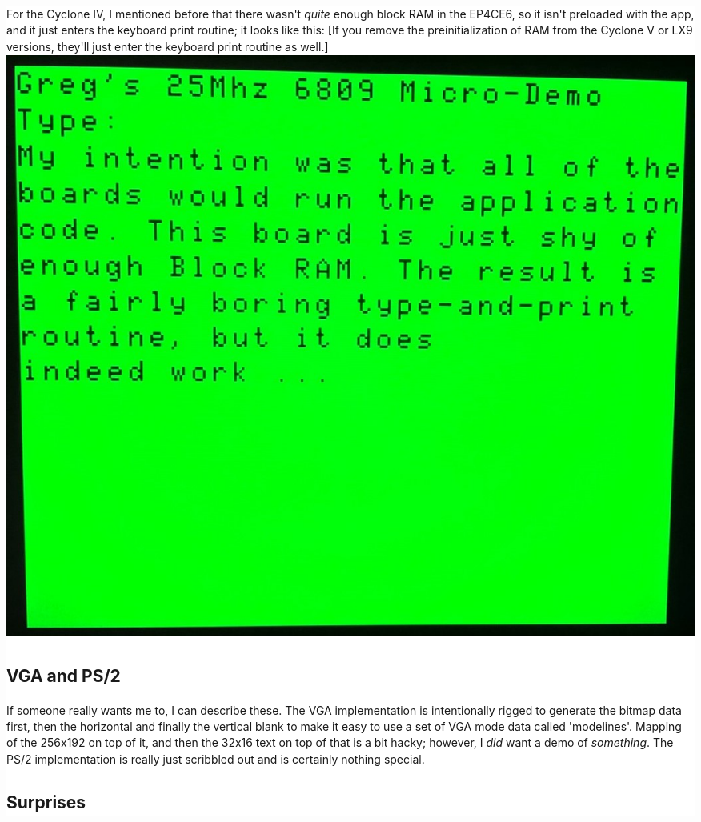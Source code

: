 For the Cyclone IV, I mentioned before that there wasn't *quite* enough block RAM in the EP4CE6, so it isn't preloaded with the app, and it just enters the keyboard print routine; it looks like this:  [If you remove the preinitialization of RAM from the Cyclone V or LX9 versions, they'll just enter the keyboard print routine as well.]
![The boot rom running](ROM.jpg)

## VGA and PS/2

If someone really wants me to, I can describe these.  The VGA implementation is intentionally rigged to generate the bitmap data first, then the horizontal and finally the vertical blank to make it easy to use a set of VGA mode data called 'modelines'.  Mapping of the 256x192 on top of it, and then the 32x16 text on top of that is a bit hacky; however, I *did* want a demo of *something*.  The PS/2 implementation is really just scribbled out and is certainly nothing special.

## Surprises
